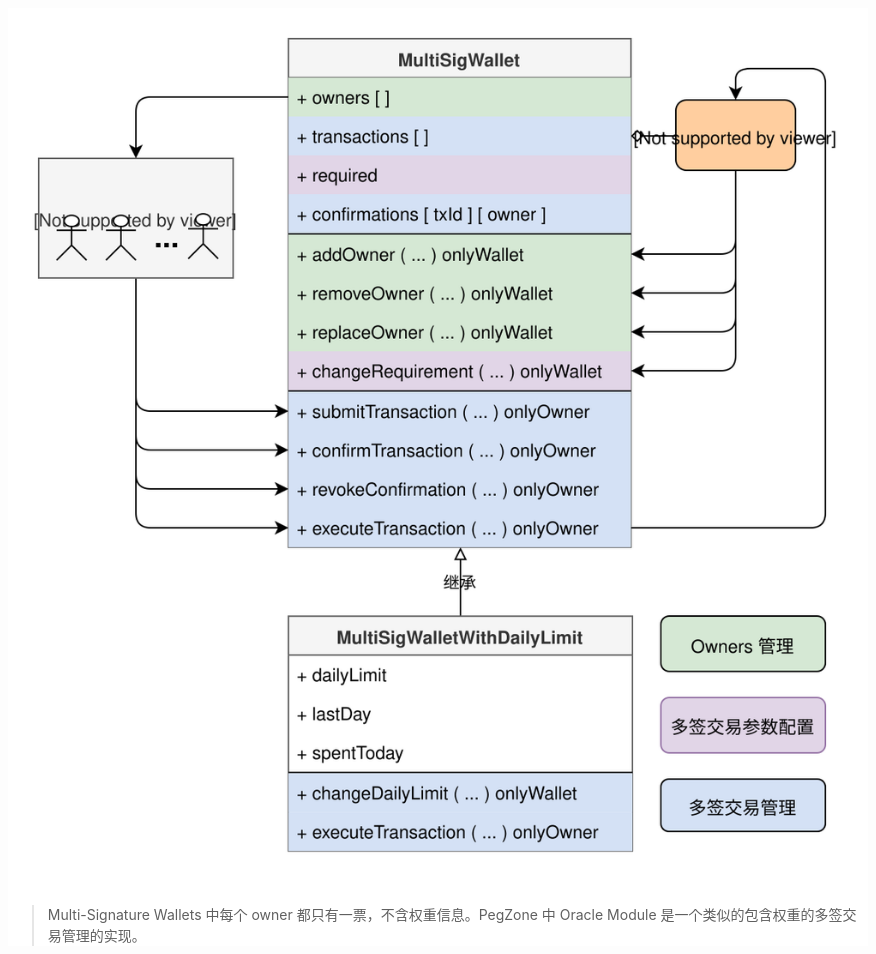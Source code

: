 ![avatar](./res/multi-sig-wallet.svg)

> Multi-Signature Wallets 中每个 owner 都只有一票，不含权重信息。PegZone 中 Oracle Module 是一个类似的包含权重的多签交易管理的实现。
